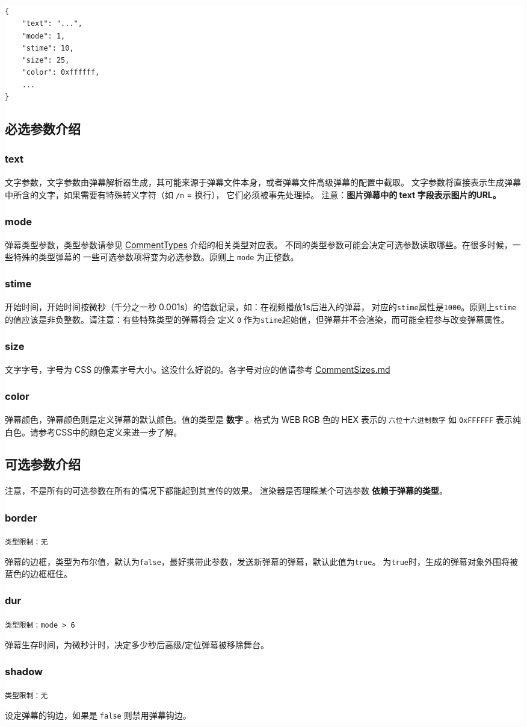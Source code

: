     {
        "text": "...",
        "mode": 1,
        "stime": 10,
        "size": 25,
        "color": 0xffffff,
        ...
    }

## 必选参数介绍
### text
文字参数，文字参数由弹幕解析器生成，其可能来源于弹幕文件本身，或者弹幕文件高级弹幕的配置中截取。
文字参数将直接表示生成弹幕中所含的文字，如果需要有特殊转义字符（如 `/n` = 换行），
它们必须被事先处理掉。
注意：__图片弹幕中的 text 字段表示图片的URL。__

### mode
弹幕类型参数，类型参数请参见 [CommentTypes](CommentTypes.md) 介绍的相关类型对应表。
不同的类型参数可能会决定可选参数读取哪些。在很多时候，一些特殊的类型弹幕的
一些可选参数项将变为必选参数。原则上 `mode` 为正整数。

### stime
开始时间，开始时间按微秒（千分之一秒 0.001s）的倍数记录，如：在视频播放1s后进入的弹幕，
对应的`stime`属性是`1000`。原则上`stime`的值应该是非负整数。请注意：有些特殊类型的弹幕将会
定义 `0` 作为`stime`起始值，但弹幕并不会渲染，而可能全程参与改变弹幕属性。

### size
文字字号，字号为 CSS 的像素字号大小。这没什么好说的。各字号对应的值请参考
[CommentSizes.md](CommentSizes.md)

### color
弹幕颜色，弹幕颜色则是定义弹幕的默认颜色。值的类型是 __数字__ 。格式为 WEB RGB 色的 HEX
表示的 `六位十六进制数字` 如 `0xFFFFFF` 表示纯白色。请参考CSS中的颜色定义来进一步了解。

## 可选参数介绍
注意，不是所有的可选参数在所有的情况下都能起到其宣传的效果。
渲染器是否理睬某个可选参数 __依赖于弹幕的类型__。

### border
    类型限制：无
弹幕的边框，类型为布尔值，默认为`false`，最好携带此参数，发送新弹幕的弹幕，默认此值为`true`。
为`true`时，生成的弹幕对象外围将被蓝色的边框框住。

### dur
    类型限制：mode > 6
弹幕生存时间，为微秒计时，决定多少秒后高级/定位弹幕被移除舞台。

### shadow
    类型限制：无
设定弹幕的钩边，如果是 `false` 则禁用弹幕钩边。
